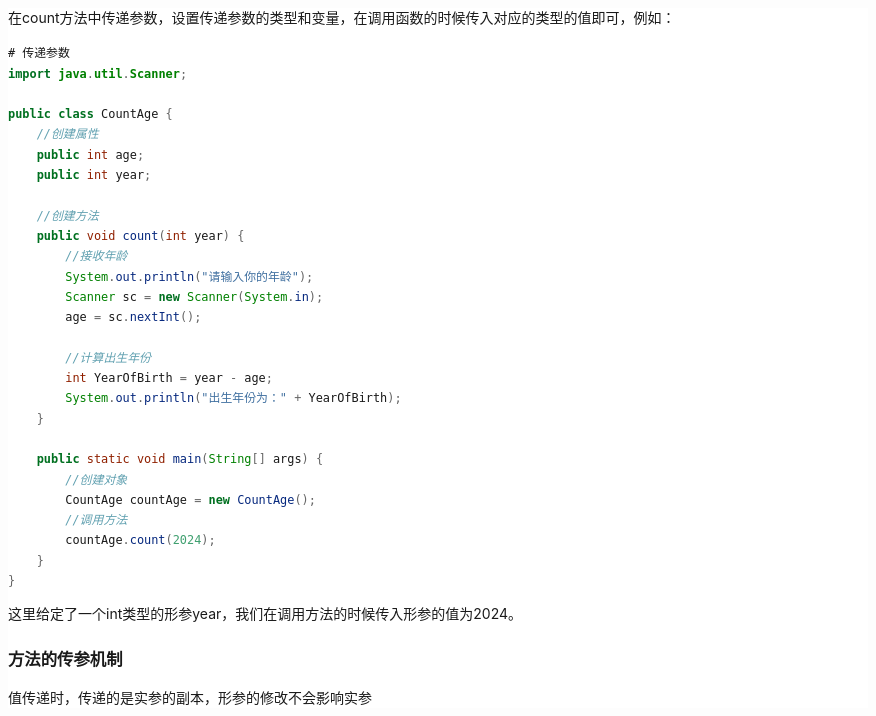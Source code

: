 在count方法中传递参数，设置传递参数的类型和变量，在调用函数的时候传入对应的类型的值即可，例如：

```java
# 传递参数
import java.util.Scanner;

public class CountAge {
    //创建属性
    public int age;
    public int year;

    //创建方法
    public void count(int year) {
        //接收年龄
        System.out.println("请输入你的年龄");
        Scanner sc = new Scanner(System.in);
        age = sc.nextInt();
        
        //计算出生年份
        int YearOfBirth = year - age;
        System.out.println("出生年份为：" + YearOfBirth);
    }

    public static void main(String[] args) {
        //创建对象
        CountAge countAge = new CountAge();
        //调用方法
        countAge.count(2024);
    }
}
```

这里给定了一个int类型的形参year，我们在调用方法的时候传入形参的值为2024。

### 方法的传参机制

值传递时，传递的是实参的副本，形参的修改不会影响实参
